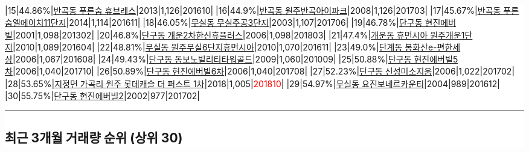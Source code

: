 |15|44.86%|[반곡동 푸른숨 휴브레스](https://search.naver.com/search.naver?query=%EA%B0%95%EC%9B%90%EB%8F%84+%EC%9B%90%EC%A3%BC%EC%8B%9C+%EB%B0%98%EA%B3%A1%EB%8F%99+%ED%91%B8%EB%A5%B8%EC%88%A8+%ED%9C%B4%EB%B8%8C%EB%A0%88%EC%8A%A4)|2013|1,126|201610|
|16|44.9%|[반곡동 원주반곡아이파크](https://search.naver.com/search.naver?query=%EA%B0%95%EC%9B%90%EB%8F%84+%EC%9B%90%EC%A3%BC%EC%8B%9C+%EB%B0%98%EA%B3%A1%EB%8F%99+%EC%9B%90%EC%A3%BC%EB%B0%98%EA%B3%A1%EC%95%84%EC%9D%B4%ED%8C%8C%ED%81%AC)|2008|1,126|201703|
|17|45.67%|[반곡동 푸른숨엘에이치11단지](https://search.naver.com/search.naver?query=%EA%B0%95%EC%9B%90%EB%8F%84+%EC%9B%90%EC%A3%BC%EC%8B%9C+%EB%B0%98%EA%B3%A1%EB%8F%99+%ED%91%B8%EB%A5%B8%EC%88%A8%EC%97%98%EC%97%90%EC%9D%B4%EC%B9%9811%EB%8B%A8%EC%A7%80)|2014|1,114|201611|
|18|46.05%|[무실동 무실주공3단지](https://search.naver.com/search.naver?query=%EA%B0%95%EC%9B%90%EB%8F%84+%EC%9B%90%EC%A3%BC%EC%8B%9C+%EB%AC%B4%EC%8B%A4%EB%8F%99+%EB%AC%B4%EC%8B%A4%EC%A3%BC%EA%B3%B53%EB%8B%A8%EC%A7%80)|2003|1,107|201706|
|19|46.78%|[단구동 현진에버빌](https://search.naver.com/search.naver?query=%EA%B0%95%EC%9B%90%EB%8F%84+%EC%9B%90%EC%A3%BC%EC%8B%9C+%EB%8B%A8%EA%B5%AC%EB%8F%99+%ED%98%84%EC%A7%84%EC%97%90%EB%B2%84%EB%B9%8C)|2001|1,098|201302|
|20|46.8%|[단구동 개운2차한신휴플러스](https://search.naver.com/search.naver?query=%EA%B0%95%EC%9B%90%EB%8F%84+%EC%9B%90%EC%A3%BC%EC%8B%9C+%EB%8B%A8%EA%B5%AC%EB%8F%99+%EA%B0%9C%EC%9A%B42%EC%B0%A8%ED%95%9C%EC%8B%A0%ED%9C%B4%ED%94%8C%EB%9F%AC%EC%8A%A4)|2006|1,098|201803|
|21|47.4%|[개운동 휴먼시아 원주개운1단지](https://search.naver.com/search.naver?query=%EA%B0%95%EC%9B%90%EB%8F%84+%EC%9B%90%EC%A3%BC%EC%8B%9C+%EA%B0%9C%EC%9A%B4%EB%8F%99+%ED%9C%B4%EB%A8%BC%EC%8B%9C%EC%95%84+%EC%9B%90%EC%A3%BC%EA%B0%9C%EC%9A%B41%EB%8B%A8%EC%A7%80)|2010|1,089|201604|
|22|48.81%|[무실동 원주무실6단지휴먼시아](https://search.naver.com/search.naver?query=%EA%B0%95%EC%9B%90%EB%8F%84+%EC%9B%90%EC%A3%BC%EC%8B%9C+%EB%AC%B4%EC%8B%A4%EB%8F%99+%EC%9B%90%EC%A3%BC%EB%AC%B4%EC%8B%A46%EB%8B%A8%EC%A7%80%ED%9C%B4%EB%A8%BC%EC%8B%9C%EC%95%84)|2010|1,070|201611|
|23|49.0%|[단계동 봉화산e-편한세상](https://search.naver.com/search.naver?query=%EA%B0%95%EC%9B%90%EB%8F%84+%EC%9B%90%EC%A3%BC%EC%8B%9C+%EB%8B%A8%EA%B3%84%EB%8F%99+%EB%B4%89%ED%99%94%EC%82%B0e-%ED%8E%B8%ED%95%9C%EC%84%B8%EC%83%81)|2006|1,067|201608|
|24|49.43%|[단구동 동보노빌리티타워골드](https://search.naver.com/search.naver?query=%EA%B0%95%EC%9B%90%EB%8F%84+%EC%9B%90%EC%A3%BC%EC%8B%9C+%EB%8B%A8%EA%B5%AC%EB%8F%99+%EB%8F%99%EB%B3%B4%EB%85%B8%EB%B9%8C%EB%A6%AC%ED%8B%B0%ED%83%80%EC%9B%8C%EA%B3%A8%EB%93%9C)|2009|1,060|201009|
|25|50.88%|[단구동 현진에버빌5차](https://search.naver.com/search.naver?query=%EA%B0%95%EC%9B%90%EB%8F%84+%EC%9B%90%EC%A3%BC%EC%8B%9C+%EB%8B%A8%EA%B5%AC%EB%8F%99+%ED%98%84%EC%A7%84%EC%97%90%EB%B2%84%EB%B9%8C5%EC%B0%A8)|2006|1,040|201710|
|26|50.89%|[단구동 현진에버빌6차](https://search.naver.com/search.naver?query=%EA%B0%95%EC%9B%90%EB%8F%84+%EC%9B%90%EC%A3%BC%EC%8B%9C+%EB%8B%A8%EA%B5%AC%EB%8F%99+%ED%98%84%EC%A7%84%EC%97%90%EB%B2%84%EB%B9%8C6%EC%B0%A8)|2006|1,040|201708|
|27|52.23%|[단구동 신성미소지움](https://search.naver.com/search.naver?query=%EA%B0%95%EC%9B%90%EB%8F%84+%EC%9B%90%EC%A3%BC%EC%8B%9C+%EB%8B%A8%EA%B5%AC%EB%8F%99+%EC%8B%A0%EC%84%B1%EB%AF%B8%EC%86%8C%EC%A7%80%EC%9B%80)|2006|1,022|201702|
|28|53.65%|[지정면 가곡리 원주 롯데캐슬 더 퍼스트 1차](https://search.naver.com/search.naver?query=%EA%B0%95%EC%9B%90%EB%8F%84+%EC%9B%90%EC%A3%BC%EC%8B%9C+%EC%A7%80%EC%A0%95%EB%A9%B4+%EA%B0%80%EA%B3%A1%EB%A6%AC+%EC%9B%90%EC%A3%BC+%EB%A1%AF%EB%8D%B0%EC%BA%90%EC%8A%AC+%EB%8D%94+%ED%8D%BC%EC%8A%A4%ED%8A%B8+1%EC%B0%A8)|2018|1,005|<span style="color:red">201810</span>|
|29|54.97%|[무실동 요진보네르카운티](https://search.naver.com/search.naver?query=%EA%B0%95%EC%9B%90%EB%8F%84+%EC%9B%90%EC%A3%BC%EC%8B%9C+%EB%AC%B4%EC%8B%A4%EB%8F%99+%EC%9A%94%EC%A7%84%EB%B3%B4%EB%84%A4%EB%A5%B4%EC%B9%B4%EC%9A%B4%ED%8B%B0)|2004|989|201612|
|30|55.75%|[단구동 현진에버빌2](https://search.naver.com/search.naver?query=%EA%B0%95%EC%9B%90%EB%8F%84+%EC%9B%90%EC%A3%BC%EC%8B%9C+%EB%8B%A8%EA%B5%AC%EB%8F%99+%ED%98%84%EC%A7%84%EC%97%90%EB%B2%84%EB%B9%8C2)|2002|977|201702|


---

## 최근 3개월 거래량 순위 (상위 30)


<div style="width:100%;">
    <canvas id="deal_count_ranking" height="390"></canvas>
</div>


<script>
new Chart(document.getElementById("deal_count_ranking"), {
    type: 'horizontalBar',
    data: {
        labels: ['흥업면 매지리 현대', '우산동 원주신일유토빌', '태장동 금광포란재1단지', '단계동 봉화산벨라시티', '단계동 단계주공', '봉산동 삼익', '반곡동 원주반곡아이파크', '우산동 한라비발디2차', '반곡동 힐데스하임 5단지', '단구동 대림', '명륜동 성원', '소초면 장양리 영진1차', '단구동 한일', '단계동 코오롱', '행구동 건영', '문막읍 동화리 문막현진', '단구동 청솔2차', '태장동 두진백로', '무실동 무실주공3단지', '관설동 청솔8차', '명륜동 단구', '단계동 현대3', '무실동 요진보네르카운티', '무실동 베스파타운무실주공4', '무실동 무실e-편한세상', '관설동 청솔6차', '무실동 무실우미린', '단계동 원주봉화산푸르지오', '단구동 성일', '태장동 현대'],
        datasets: [{
            label: '실거래 수',
            data: [13, 13, 13, 13, 12, 11, 11, 11, 11, 8, 7, 7, 6, 6, 6, 6, 6, 6, 6, 6, 5, 5, 5, 5, 5, 5, 5, 5, 4, 4],
            borderColor: "rgba(255, 0, 128, 1)",
            backgroundColor: "rgba(255, 0, 128, 0.5)",
            fill: false,
        }]
    },
    options: {
        responsive: true,
        title: {
            display: true,
            text: '최근 3개월 거래량 순위'
        },
        tooltips: {
            mode: 'index',